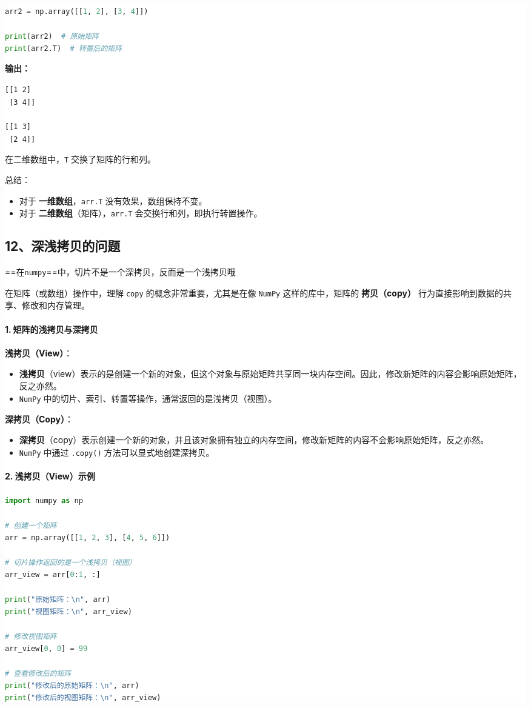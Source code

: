 ```python
arr2 = np.array([[1, 2], [3, 4]])

print(arr2)  # 原始矩阵
print(arr2.T)  # 转置后的矩阵
```

**输出：**

```plaintext
[[1 2]
 [3 4]]

[[1 3]
 [2 4]]
```

在二维数组中，`T` 交换了矩阵的行和列。

总结：

- 对于 **一维数组**，`arr.T` 没有效果，数组保持不变。
- 对于 **二维数组**（矩阵），`arr.T` 会交换行和列，即执行转置操作。

## 12、深浅拷贝的问题

==在`numpy`==中，切片不是一个深拷贝，反而是一个浅拷贝哦

在矩阵（或数组）操作中，理解 `copy` 的概念非常重要，尤其是在像 `NumPy` 这样的库中，矩阵的 **拷贝（copy）** 行为直接影响到数据的共享、修改和内存管理。

#### 1. **矩阵的浅拷贝与深拷贝**

**浅拷贝（View）**：

- **浅拷贝**（view）表示的是创建一个新的对象，但这个对象与原始矩阵共享同一块内存空间。因此，修改新矩阵的内容会影响原始矩阵，反之亦然。
- `NumPy` 中的切片、索引、转置等操作，通常返回的是浅拷贝（视图）。

**深拷贝（Copy）**：

- **深拷贝**（copy）表示创建一个新的对象，并且该对象拥有独立的内存空间，修改新矩阵的内容不会影响原始矩阵，反之亦然。
- `NumPy` 中通过 `.copy()` 方法可以显式地创建深拷贝。

#### 2. **浅拷贝（View）示例**

```python
import numpy as np

# 创建一个矩阵
arr = np.array([[1, 2, 3], [4, 5, 6]])

# 切片操作返回的是一个浅拷贝（视图）
arr_view = arr[0:1, :]

print("原始矩阵：\n", arr)
print("视图矩阵：\n", arr_view)

# 修改视图矩阵
arr_view[0, 0] = 99

# 查看修改后的矩阵
print("修改后的原始矩阵：\n", arr)
print("修改后的视图矩阵：\n", arr_view)
```
